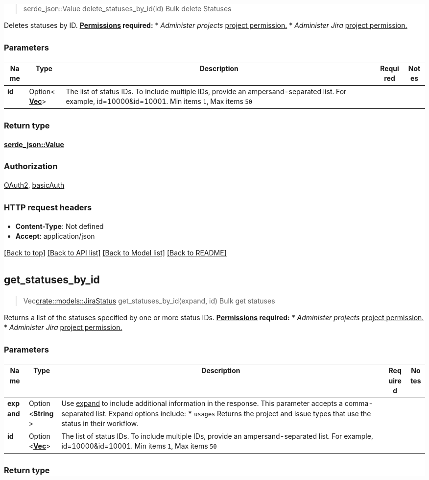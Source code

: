 > serde_json::Value delete_statuses_by_id(id)
Bulk delete Statuses

Deletes statuses by ID.  **[Permissions](#permissions) required:**   *  *Administer projects* [project permission.](https://confluence.atlassian.com/x/yodKLg)  *  *Administer Jira* [project permission.](https://confluence.atlassian.com/x/yodKLg)

### Parameters


Name | Type | Description  | Required | Notes
------------- | ------------- | ------------- | ------------- | -------------
**id** | Option<[**Vec<String>**](String.md)> | The list of status IDs. To include multiple IDs, provide an ampersand-separated list. For example, id=10000&id=10001.  Min items `1`, Max items `50` |  |

### Return type

[**serde_json::Value**](serde_json::Value.md)

### Authorization

[OAuth2](../README.md#OAuth2), [basicAuth](../README.md#basicAuth)

### HTTP request headers

- **Content-Type**: Not defined
- **Accept**: application/json

[[Back to top]](#) [[Back to API list]](../README.md#documentation-for-api-endpoints) [[Back to Model list]](../README.md#documentation-for-models) [[Back to README]](../README.md)


## get_statuses_by_id

> Vec<crate::models::JiraStatus> get_statuses_by_id(expand, id)
Bulk get statuses

Returns a list of the statuses specified by one or more status IDs.  **[Permissions](#permissions) required:**   *  *Administer projects* [project permission.](https://confluence.atlassian.com/x/yodKLg)  *  *Administer Jira* [project permission.](https://confluence.atlassian.com/x/yodKLg)

### Parameters


Name | Type | Description  | Required | Notes
------------- | ------------- | ------------- | ------------- | -------------
**expand** | Option<**String**> | Use [expand](#expansion) to include additional information in the response. This parameter accepts a comma-separated list. Expand options include:   *  `usages` Returns the project and issue types that use the status in their workflow. |  |
**id** | Option<[**Vec<String>**](String.md)> | The list of status IDs. To include multiple IDs, provide an ampersand-separated list. For example, id=10000&id=10001.  Min items `1`, Max items `50` |  |

### Return type

